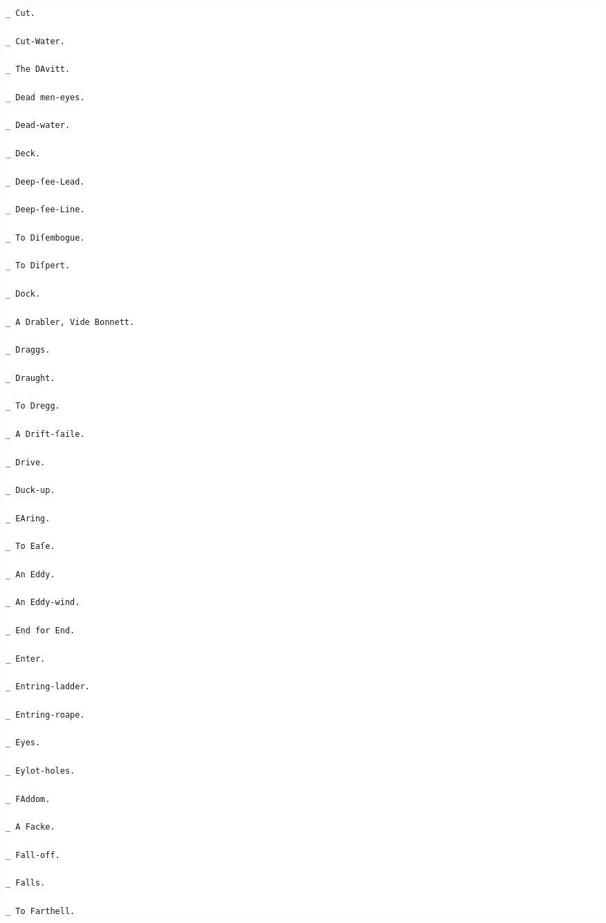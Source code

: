     _ Cut.

    _ Cut-Water.

    _ The DAvitt.

    _ Dead men-eyes.

    _ Dead-water.

    _ Deck.

    _ Deep-ſee-Lead.

    _ Deep-ſee-Line.

    _ To Diſembogue.

    _ To Diſpert.

    _ Dock.

    _ A Drabler, Vide Bonnett.

    _ Draggs.

    _ Draught.

    _ To Dregg.

    _ A Drift-ſaile.

    _ Drive.

    _ Duck-up.

    _ EAring.

    _ To Eaſe.

    _ An Eddy.

    _ An Eddy-wind.

    _ End for End.

    _ Enter.

    _ Entring-ladder.

    _ Entring-roape.

    _ Eyes.

    _ Eylot-holes.

    _ FAddom.

    _ A Facke.

    _ Fall-off.

    _ Falls.

    _ To Farthell.
